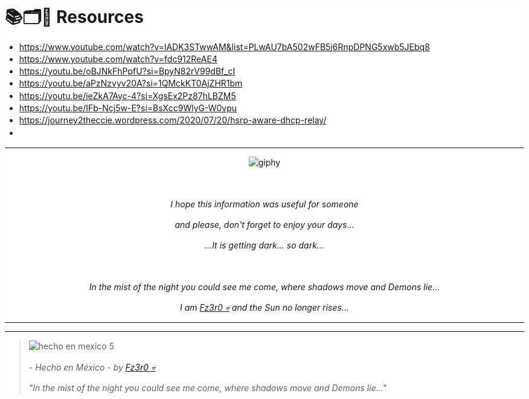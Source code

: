 



# 📚🗂️🎥 Resources

- https://www.youtube.com/watch?v=lADK3STwwAM&list=PLwAU7bA502wFB5j6RnpDPNG5xwb5JEbq8
- https://www.youtube.com/watch?v=fdc912ReAE4
- https://youtu.be/oBJNkFhPpfU?si=BpyN82rV99dBf_cI
- https://youtu.be/aPzNzvyv20A?si=1QMckKT0AjZHR1bm
- https://youtu.be/ieZkA7Ayc-4?si=XgsEx2Pz87hLBZM5
- https://youtu.be/IFb-Ncj5w-E?si=BsXcc9WlyG-W0vpu
- https://journey2theccie.wordpress.com/2020/07/20/hsrp-aware-dhcp-relay/
- 



  
---

<span align="center"> <p align="center"> ![giphy](https://user-images.githubusercontent.com/94720207/166587250-292d9a9f-e590-4c25-a678-d457e2268e85.gif) </p> </span> 



&nbsp;

<span align="center"> <p align="center"> _I hope this information was useful for someone_ </p> </span> 
<span align="center"> <p align="center"> _and please, don't forget to enjoy your days..._ </p> </span> 
<span align="center"> <p align="center"> _...It is getting dark... so dark..._ </p> </span> 

&nbsp;

<span align="center"> <p align="center"> _In the mist of the night you could see me come, where shadows move and Demons lie..._ </p> </span> 
<span align="center"> <p align="center"> _I am [Fz3r0 💀](https://github.com/Fz3r0/) and the Sun no longer rises..._ </p> </span> 

---






---

> ![hecho en mexico 5](https://user-images.githubusercontent.com/94720207/166068790-fa1f243d-2db9-4810-a6e4-eb3c4ad23700.png)
>
> _- Hecho en México - by [Fz3r0 💀](https://github.com/Fz3r0/)_  
>
> _"In the mist of the night you could see me come, where shadows move and Demons lie..."_ 

